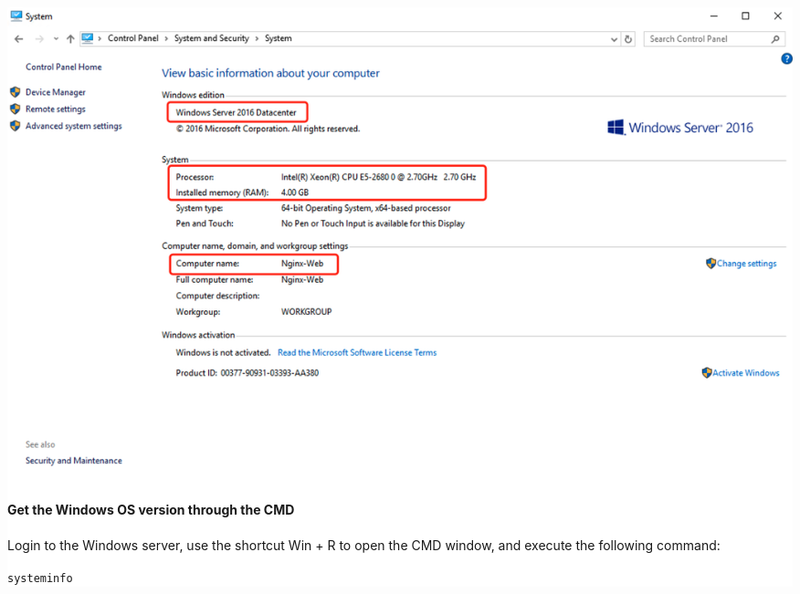 ![agent-pre-settings-14.png](./images/agent-pre-settings-14.png)

#### Get the Windows OS version through the CMD
Login to the Windows server, use the shortcut Win + R to open the CMD window, and execute the following command:
```powershell
systeminfo
```
